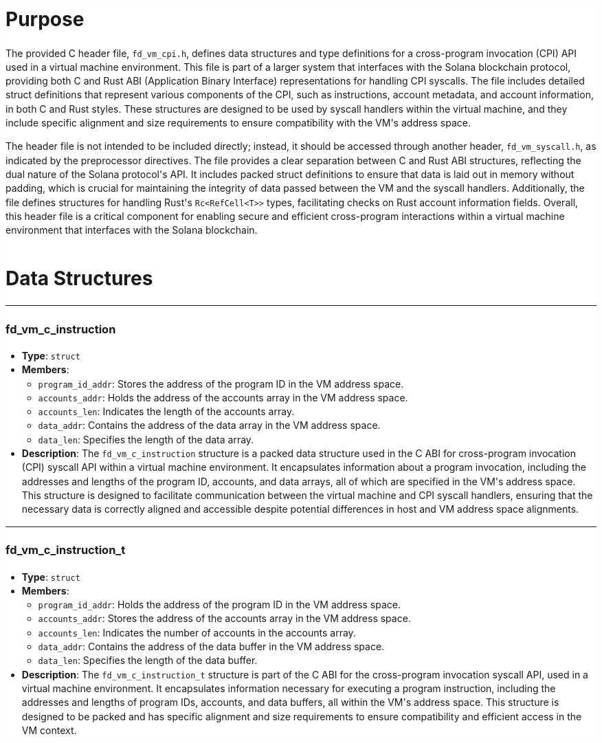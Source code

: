 # Purpose
The provided C header file, `fd_vm_cpi.h`, defines data structures and type definitions for a cross-program invocation (CPI) API used in a virtual machine environment. This file is part of a larger system that interfaces with the Solana blockchain protocol, providing both C and Rust ABI (Application Binary Interface) representations for handling CPI syscalls. The file includes detailed struct definitions that represent various components of the CPI, such as instructions, account metadata, and account information, in both C and Rust styles. These structures are designed to be used by syscall handlers within the virtual machine, and they include specific alignment and size requirements to ensure compatibility with the VM's address space.

The header file is not intended to be included directly; instead, it should be accessed through another header, `fd_vm_syscall.h`, as indicated by the preprocessor directives. The file provides a clear separation between C and Rust ABI structures, reflecting the dual nature of the Solana protocol's API. It includes packed struct definitions to ensure that data is laid out in memory without padding, which is crucial for maintaining the integrity of data passed between the VM and the syscall handlers. Additionally, the file defines structures for handling Rust's `Rc<RefCell<T>>` types, facilitating checks on Rust account information fields. Overall, this header file is a critical component for enabling secure and efficient cross-program interactions within a virtual machine environment that interfaces with the Solana blockchain.
# Data Structures

---
### fd\_vm\_c\_instruction
- **Type**: `struct`
- **Members**:
    - `program_id_addr`: Stores the address of the program ID in the VM address space.
    - `accounts_addr`: Holds the address of the accounts array in the VM address space.
    - `accounts_len`: Indicates the length of the accounts array.
    - `data_addr`: Contains the address of the data array in the VM address space.
    - `data_len`: Specifies the length of the data array.
- **Description**: The `fd_vm_c_instruction` structure is a packed data structure used in the C ABI for cross-program invocation (CPI) syscall API within a virtual machine environment. It encapsulates information about a program invocation, including the addresses and lengths of the program ID, accounts, and data arrays, all of which are specified in the VM's address space. This structure is designed to facilitate communication between the virtual machine and CPI syscall handlers, ensuring that the necessary data is correctly aligned and accessible despite potential differences in host and VM address space alignments.


---
### fd\_vm\_c\_instruction\_t
- **Type**: `struct`
- **Members**:
    - `program_id_addr`: Holds the address of the program ID in the VM address space.
    - `accounts_addr`: Stores the address of the accounts array in the VM address space.
    - `accounts_len`: Indicates the number of accounts in the accounts array.
    - `data_addr`: Contains the address of the data buffer in the VM address space.
    - `data_len`: Specifies the length of the data buffer.
- **Description**: The `fd_vm_c_instruction_t` structure is part of the C ABI for the cross-program invocation syscall API, used in a virtual machine environment. It encapsulates information necessary for executing a program instruction, including the addresses and lengths of program IDs, accounts, and data buffers, all within the VM's address space. This structure is designed to be packed and has specific alignment and size requirements to ensure compatibility and efficient access in the VM context.
